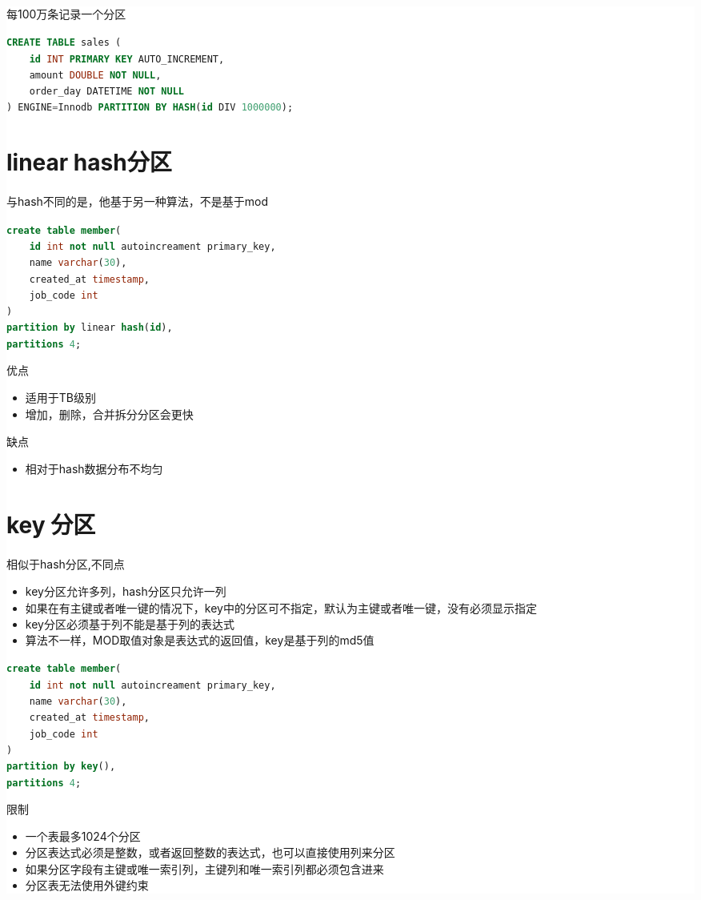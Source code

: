 每100万条记录一个分区
```sql
CREATE TABLE sales (
    id INT PRIMARY KEY AUTO_INCREMENT,
    amount DOUBLE NOT NULL,
    order_day DATETIME NOT NULL
) ENGINE=Innodb PARTITION BY HASH(id DIV 1000000);
```

# linear hash分区

与hash不同的是，他基于另一种算法，不是基于mod

```sql
create table member(
    id int not null autoincreament primary_key,
    name varchar(30),
    created_at timestamp,
    job_code int
)
partition by linear hash(id),
partitions 4;
```

优点
- 适用于TB级别
- 增加，删除，合并拆分分区会更快

缺点
- 相对于hash数据分布不均匀

# key 分区

相似于hash分区,不同点
- key分区允许多列，hash分区只允许一列
- 如果在有主键或者唯一键的情况下，key中的分区可不指定，默认为主键或者唯一键，没有必须显示指定
- key分区必须基于列不能是基于列的表达式
- 算法不一样，MOD取值对象是表达式的返回值，key是基于列的md5值

```sql
create table member(
    id int not null autoincreament primary_key,
    name varchar(30),
    created_at timestamp,
    job_code int
)
partition by key(),
partitions 4;
``` 
限制

- 一个表最多1024个分区
- 分区表达式必须是整数，或者返回整数的表达式，也可以直接使用列来分区
- 如果分区字段有主键或唯一索引列，主键列和唯一索引列都必须包含进来
- 分区表无法使用外键约束
